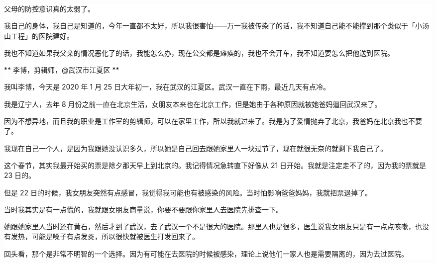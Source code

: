 
父母的防控意识真的太弱了。

  

我自己的身体，我自己是知道的，今年一直都不太好，所以我很害怕——万一我被传染了的话，我不知道自己能不能撑到那个类似于「小汤山工程」的医院建好。

  

我也不知道如果我父亲的情况恶化了的话，我能怎么办，现在公交都是瘫痪的，我也不会开车，我不知道要怎么把他送到医院。

  

  

** 李博，剪辑师，@武汉市江夏区 **

  

我叫李博，今天是 2020 年 1 月 25 日大年初一，我在武汉的江夏区。武汉一直在下雨，最近几天有点冷。

  

我是辽宁人，去年 8 月份之前一直在北京生活，女朋友本来也在北京工作，但是她由于各种原因就被她爸妈逼回武汉来了。

  

因为不想异地，而且我的职业是工作室的剪辑师，可以在家里工作，所以我就过来了。我是为了爱情抛弃了北京，我爸妈在北京我也不要了。

  

我现在自己一个人，是因为我跟她没认识多久，所以她是自己回去跟她家里人一块过节了，现在就很无奈的就剩下我自己了。

  

这个春节，其实我最开始买的票是除夕那天早上到北京的。我记得情况急转直下好像从 21 日开始。我就是注定走不了的，因为我的票就是 23 日的。

  

但是 22 日的时候，我女朋友突然有点感冒，我觉得我可能也有被感染的风险。当时怕影响爸爸妈妈，我就把票退掉了。

  

当时我其实是有一点慌的，我就跟女朋友商量说，你要不要跟你家里人去医院先排查一下。

  

她跟她家里人当时还在黄石，然后才到了武汉，去了武汉一个不是很大的医院。那里人也是很多，医生说我女朋友只是有一点点咳嗽，也没有发热，可能是嗓子有点发炎，所以很快就被医生打发回来了。

  

回头看，那个是非常不明智的一个选择。因为有可能在去医院的时候被感染，理论上说他们一家人也是需要隔离的，因为去过医院。

  
